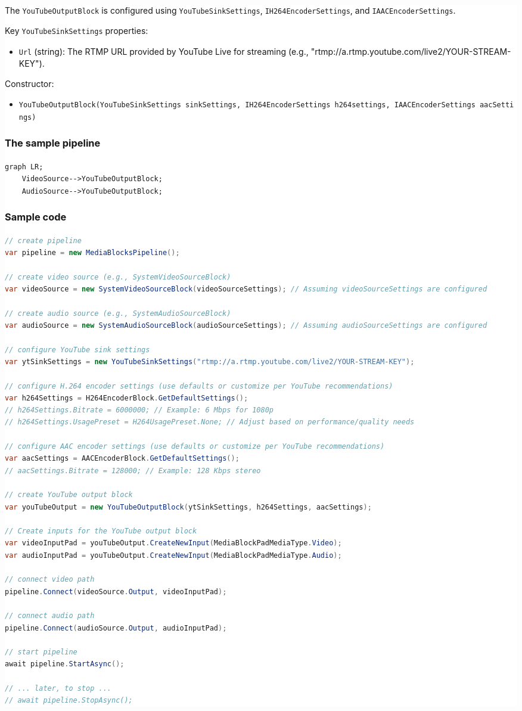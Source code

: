 The `YouTubeOutputBlock` is configured using `YouTubeSinkSettings`, `IH264EncoderSettings`, and `IAACEncoderSettings`.

Key `YouTubeSinkSettings` properties:

- `Url` (string): The RTMP URL provided by YouTube Live for streaming (e.g., "rtmp://a.rtmp.youtube.com/live2/YOUR-STREAM-KEY").

Constructor:

- `YouTubeOutputBlock(YouTubeSinkSettings sinkSettings, IH264EncoderSettings h264settings, IAACEncoderSettings aacSettings)`

### The sample pipeline

```mermaid
graph LR;
    VideoSource-->YouTubeOutputBlock;
    AudioSource-->YouTubeOutputBlock;
```

### Sample code

```csharp
// create pipeline
var pipeline = new MediaBlocksPipeline();

// create video source (e.g., SystemVideoSourceBlock)
var videoSource = new SystemVideoSourceBlock(videoSourceSettings); // Assuming videoSourceSettings are configured

// create audio source (e.g., SystemAudioSourceBlock)
var audioSource = new SystemAudioSourceBlock(audioSourceSettings); // Assuming audioSourceSettings are configured

// configure YouTube sink settings
var ytSinkSettings = new YouTubeSinkSettings("rtmp://a.rtmp.youtube.com/live2/YOUR-STREAM-KEY");

// configure H.264 encoder settings (use defaults or customize per YouTube recommendations)
var h264Settings = H264EncoderBlock.GetDefaultSettings();
// h264Settings.Bitrate = 6000000; // Example: 6 Mbps for 1080p
// h264Settings.UsagePreset = H264UsagePreset.None; // Adjust based on performance/quality needs

// configure AAC encoder settings (use defaults or customize per YouTube recommendations)
var aacSettings = AACEncoderBlock.GetDefaultSettings();
// aacSettings.Bitrate = 128000; // Example: 128 Kbps stereo

// create YouTube output block
var youTubeOutput = new YouTubeOutputBlock(ytSinkSettings, h264Settings, aacSettings);

// Create inputs for the YouTube output block
var videoInputPad = youTubeOutput.CreateNewInput(MediaBlockPadMediaType.Video);
var audioInputPad = youTubeOutput.CreateNewInput(MediaBlockPadMediaType.Audio);

// connect video path
pipeline.Connect(videoSource.Output, videoInputPad);

// connect audio path
pipeline.Connect(audioSource.Output, audioInputPad);

// start pipeline
await pipeline.StartAsync();

// ... later, to stop ...
// await pipeline.StopAsync();
```
